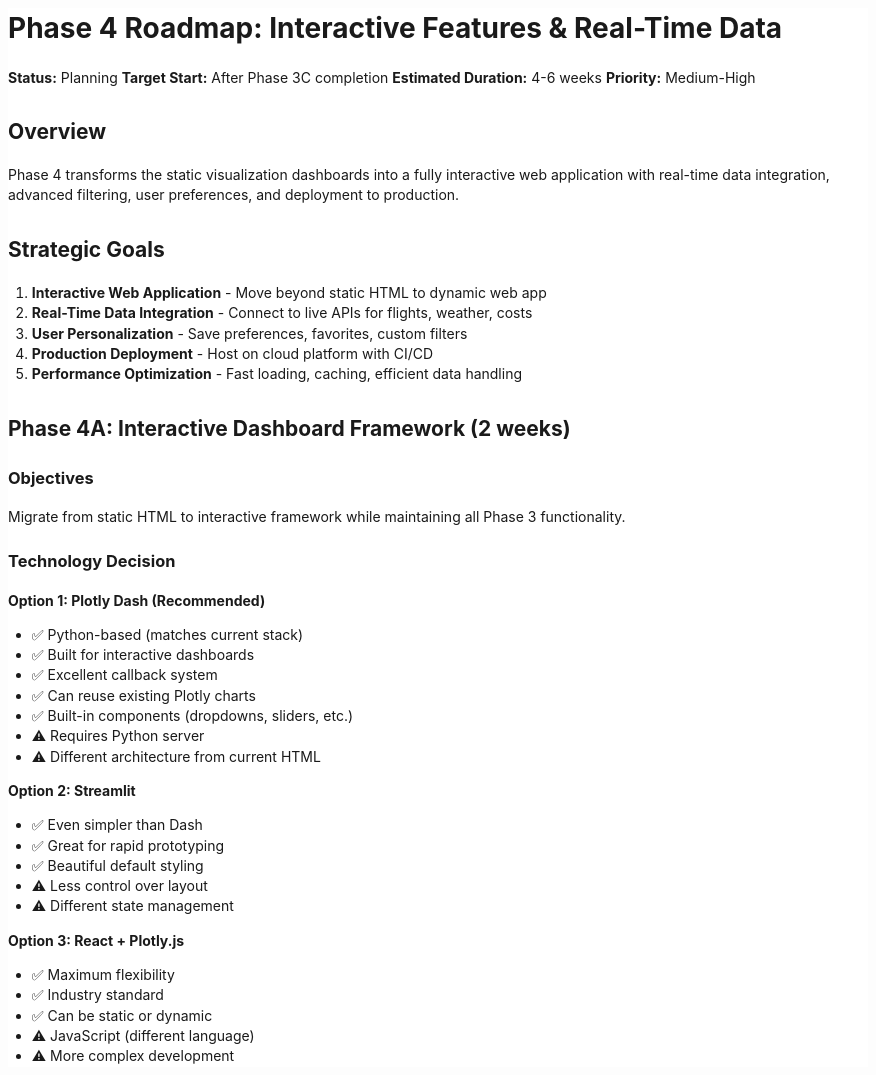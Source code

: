 # Phase 4 Roadmap: Interactive Features & Real-Time Data

**Status:** Planning
**Target Start:** After Phase 3C completion
**Estimated Duration:** 4-6 weeks
**Priority:** Medium-High

## Overview

Phase 4 transforms the static visualization dashboards into a fully interactive web application with real-time data integration, advanced filtering, user preferences, and deployment to production.

## Strategic Goals

1. **Interactive Web Application** - Move beyond static HTML to dynamic web app
2. **Real-Time Data Integration** - Connect to live APIs for flights, weather, costs
3. **User Personalization** - Save preferences, favorites, custom filters
4. **Production Deployment** - Host on cloud platform with CI/CD
5. **Performance Optimization** - Fast loading, caching, efficient data handling

## Phase 4A: Interactive Dashboard Framework (2 weeks)

### Objectives
Migrate from static HTML to interactive framework while maintaining all Phase 3 functionality.

### Technology Decision

**Option 1: Plotly Dash (Recommended)**
- ✅ Python-based (matches current stack)
- ✅ Built for interactive dashboards
- ✅ Excellent callback system
- ✅ Can reuse existing Plotly charts
- ✅ Built-in components (dropdowns, sliders, etc.)
- ⚠️ Requires Python server
- ⚠️ Different architecture from current HTML

**Option 2: Streamlit**
- ✅ Even simpler than Dash
- ✅ Great for rapid prototyping
- ✅ Beautiful default styling
- ⚠️ Less control over layout
- ⚠️ Different state management

**Option 3: React + Plotly.js**
- ✅ Maximum flexibility
- ✅ Industry standard
- ✅ Can be static or dynamic
- ⚠️ JavaScript (different language)
- ⚠️ More complex development
